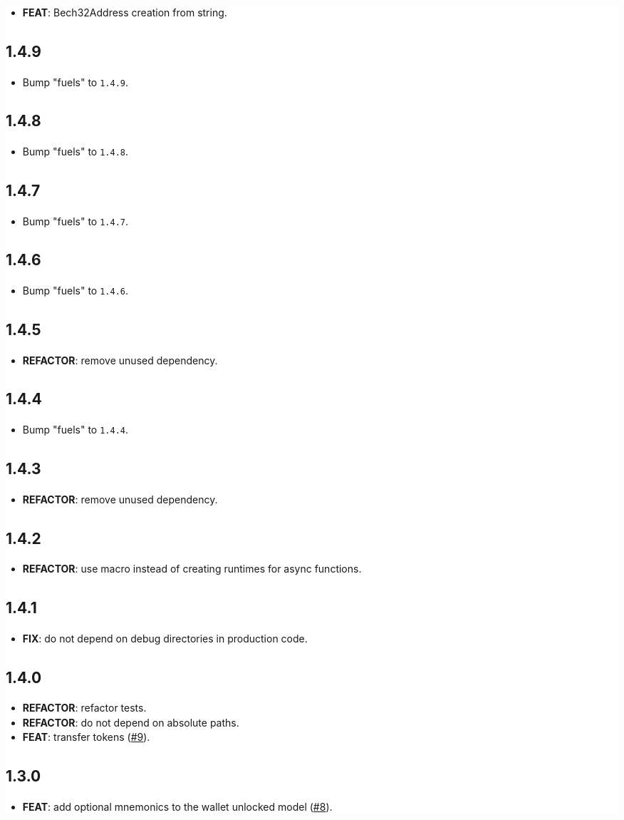  - **FEAT**: Bech32Address creation from string.

## 1.4.9

 - Bump "fuels" to `1.4.9`.

## 1.4.8

 - Bump "fuels" to `1.4.8`.

## 1.4.7

 - Bump "fuels" to `1.4.7`.

## 1.4.6

 - Bump "fuels" to `1.4.6`.

## 1.4.5

 - **REFACTOR**: remove unused dependency.

## 1.4.4

 - Bump "fuels" to `1.4.4`.

## 1.4.3

 - **REFACTOR**: remove unused dependency.

## 1.4.2

 - **REFACTOR**: use macro instead of creating runtimes for async functions.

## 1.4.1

 - **FIX**: do not depend on debug directories in production code.

## 1.4.0

 - **REFACTOR**: refactor tests.
 - **REFACTOR**: do not depend on absolute paths.
 - **FEAT**: transfer tokens ([#9](https://github.com/Fuelet/fuels-dart/issues/9)).

## 1.3.0

 - **FEAT**: add optional mnemonics to the wallet unlocked model ([#8](https://github.com/Fuelet/fuels-dart/issues/8)).
